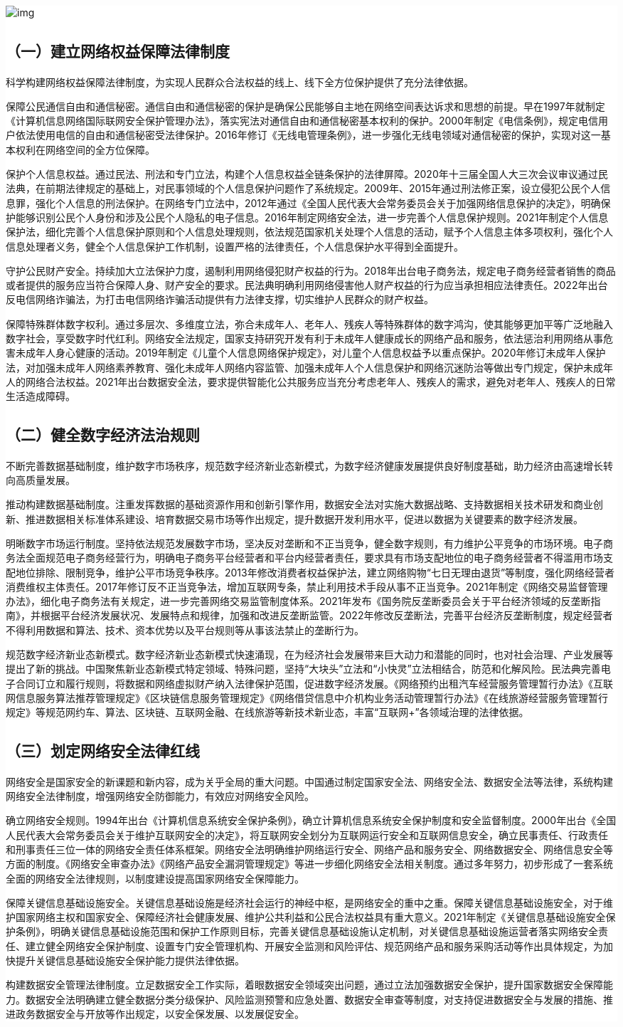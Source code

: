 ![img](https://www.gov.cn/zhengce/2023-03/16/W020230321402478831887.jpg)

## （一）建立网络权益保障法律制度

科学构建网络权益保障法律制度，为实现人民群众合法权益的线上、线下全方位保护提供了充分法律依据。

保障公民通信自由和通信秘密。通信自由和通信秘密的保护是确保公民能够自主地在网络空间表达诉求和思想的前提。早在1997年就制定《计算机信息网络国际联网安全保护管理办法》，落实宪法对通信自由和通信秘密基本权利的保护。2000年制定《电信条例》，规定电信用户依法使用电信的自由和通信秘密受法律保护。2016年修订《无线电管理条例》，进一步强化无线电领域对通信秘密的保护，实现对这一基本权利在网络空间的全方位保障。

保护个人信息权益。通过民法、刑法和专门立法，构建个人信息权益全链条保护的法律屏障。2020年十三届全国人大三次会议审议通过民法典，在前期法律规定的基础上，对民事领域的个人信息保护问题作了系统规定。2009年、2015年通过刑法修正案，设立侵犯公民个人信息罪，强化个人信息的刑法保护。在网络专门立法中，2012年通过《全国人民代表大会常务委员会关于加强网络信息保护的决定》，明确保护能够识别公民个人身份和涉及公民个人隐私的电子信息。2016年制定网络安全法，进一步完善个人信息保护规则。2021年制定个人信息保护法，细化完善个人信息保护原则和个人信息处理规则，依法规范国家机关处理个人信息的活动，赋予个人信息主体多项权利，强化个人信息处理者义务，健全个人信息保护工作机制，设置严格的法律责任，个人信息保护水平得到全面提升。

守护公民财产安全。持续加大立法保护力度，遏制利用网络侵犯财产权益的行为。2018年出台电子商务法，规定电子商务经营者销售的商品或者提供的服务应当符合保障人身、财产安全的要求。民法典明确利用网络侵害他人财产权益的行为应当承担相应法律责任。2022年出台反电信网络诈骗法，为打击电信网络诈骗活动提供有力法律支撑，切实维护人民群众的财产权益。

保障特殊群体数字权利。通过多层次、多维度立法，弥合未成年人、老年人、残疾人等特殊群体的数字鸿沟，使其能够更加平等广泛地融入数字社会，享受数字时代红利。网络安全法规定，国家支持研究开发有利于未成年人健康成长的网络产品和服务，依法惩治利用网络从事危害未成年人身心健康的活动。2019年制定《儿童个人信息网络保护规定》，对儿童个人信息权益予以重点保护。2020年修订未成年人保护法，对加强未成年人网络素养教育、强化未成年人网络内容监管、加强未成年人个人信息保护和网络沉迷防治等做出专门规定，保护未成年人的网络合法权益。2021年出台数据安全法，要求提供智能化公共服务应当充分考虑老年人、残疾人的需求，避免对老年人、残疾人的日常生活造成障碍。

## （二）健全数字经济法治规则

不断完善数据基础制度，维护数字市场秩序，规范数字经济新业态新模式，为数字经济健康发展提供良好制度基础，助力经济由高速增长转向高质量发展。

推动构建数据基础制度。注重发挥数据的基础资源作用和创新引擎作用，数据安全法对实施大数据战略、支持数据相关技术研发和商业创新、推进数据相关标准体系建设、培育数据交易市场等作出规定，提升数据开发利用水平，促进以数据为关键要素的数字经济发展。

明晰数字市场运行制度。坚持依法规范发展数字市场，坚决反对垄断和不正当竞争，健全数字规则，有力维护公平竞争的市场环境。电子商务法全面规范电子商务经营行为，明确电子商务平台经营者和平台内经营者责任，要求具有市场支配地位的电子商务经营者不得滥用市场支配地位排除、限制竞争，维护公平市场竞争秩序。2013年修改消费者权益保护法，建立网络购物“七日无理由退货”等制度，强化网络经营者消费维权主体责任。2017年修订反不正当竞争法，增加互联网专条，禁止利用技术手段从事不正当竞争。2021年制定《网络交易监督管理办法》，细化电子商务法有关规定，进一步完善网络交易监管制度体系。2021年发布《国务院反垄断委员会关于平台经济领域的反垄断指南》，并根据平台经济发展状况、发展特点和规律，加强和改进反垄断监管。2022年修改反垄断法，完善平台经济反垄断制度，规定经营者不得利用数据和算法、技术、资本优势以及平台规则等从事该法禁止的垄断行为。

规范数字经济新业态新模式。数字经济新业态新模式快速涌现，在为经济社会发展带来巨大动力和潜能的同时，也对社会治理、产业发展等提出了新的挑战。中国聚焦新业态新模式特定领域、特殊问题，坚持“大块头”立法和“小快灵”立法相结合，防范和化解风险。民法典完善电子合同订立和履行规则，将数据和网络虚拟财产纳入法律保护范围，促进数字经济发展。《网络预约出租汽车经营服务管理暂行办法》《互联网信息服务算法推荐管理规定》《区块链信息服务管理规定》《网络借贷信息中介机构业务活动管理暂行办法》《在线旅游经营服务管理暂行规定》等规范网约车、算法、区块链、互联网金融、在线旅游等新技术新业态，丰富“互联网+”各领域治理的法律依据。

## （三）划定网络安全法律红线

网络安全是国家安全的新课题和新内容，成为关乎全局的重大问题。中国通过制定国家安全法、网络安全法、数据安全法等法律，系统构建网络安全法律制度，增强网络安全防御能力，有效应对网络安全风险。

确立网络安全规则。1994年出台《计算机信息系统安全保护条例》，确立计算机信息系统安全保护制度和安全监督制度。2000年出台《全国人民代表大会常务委员会关于维护互联网安全的决定》，将互联网安全划分为互联网运行安全和互联网信息安全，确立民事责任、行政责任和刑事责任三位一体的网络安全责任体系框架。网络安全法明确维护网络运行安全、网络产品和服务安全、网络数据安全、网络信息安全等方面的制度。《网络安全审查办法》《网络产品安全漏洞管理规定》等进一步细化网络安全法相关制度。通过多年努力，初步形成了一套系统全面的网络安全法律规则，以制度建设提高国家网络安全保障能力。

保障关键信息基础设施安全。关键信息基础设施是经济社会运行的神经中枢，是网络安全的重中之重。保障关键信息基础设施安全，对于维护国家网络主权和国家安全、保障经济社会健康发展、维护公共利益和公民合法权益具有重大意义。2021年制定《关键信息基础设施安全保护条例》，明确关键信息基础设施范围和保护工作原则目标，完善关键信息基础设施认定机制，对关键信息基础设施运营者落实网络安全责任、建立健全网络安全保护制度、设置专门安全管理机构、开展安全监测和风险评估、规范网络产品和服务采购活动等作出具体规定，为加快提升关键信息基础设施安全保护能力提供法律依据。

构建数据安全管理法律制度。立足数据安全工作实际，着眼数据安全领域突出问题，通过立法加强数据安全保护，提升国家数据安全保障能力。数据安全法明确建立健全数据分类分级保护、风险监测预警和应急处置、数据安全审查等制度，对支持促进数据安全与发展的措施、推进政务数据安全与开放等作出规定，以安全保发展、以发展促安全。
